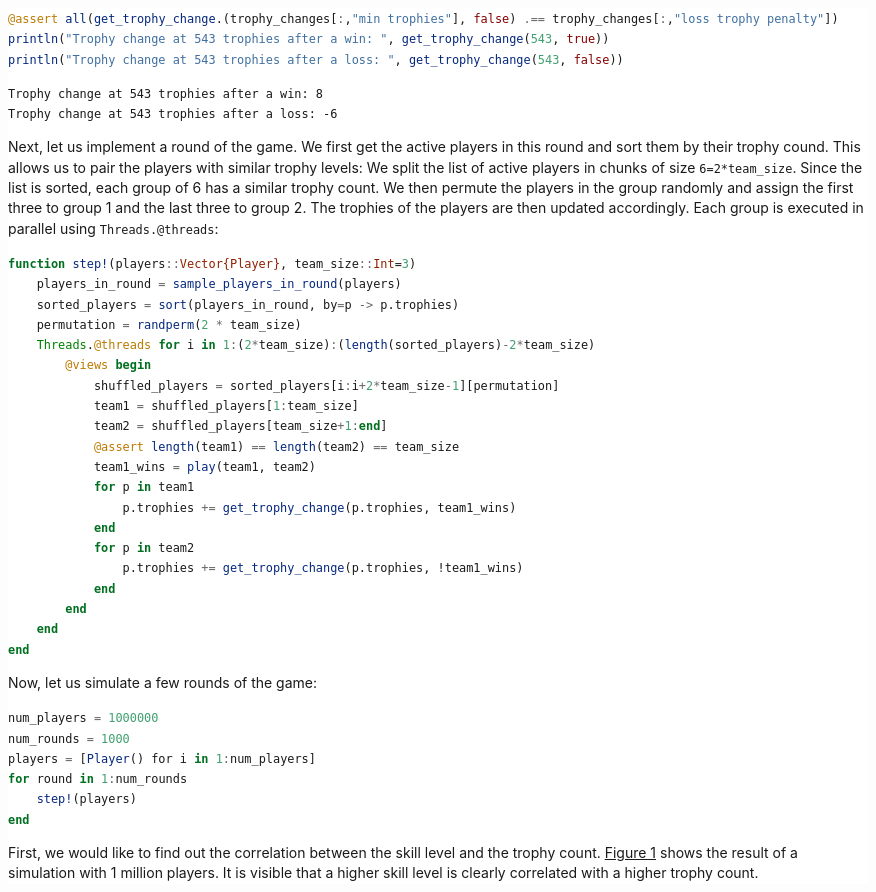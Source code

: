 ``` julia
@assert all(get_trophy_change.(trophy_changes[:,"min trophies"], false) .== trophy_changes[:,"loss trophy penalty"])
println("Trophy change at 543 trophies after a win: ", get_trophy_change(543, true))
println("Trophy change at 543 trophies after a loss: ", get_trophy_change(543, false))
```

    Trophy change at 543 trophies after a win: 8
    Trophy change at 543 trophies after a loss: -6

Next, let us implement a round of the game. We first get the active
players in this round and sort them by their trophy cound. This allows
us to pair the players with similar trophy levels: We split the list of
active players in chunks of size `6=2*team_size`. Since the list is
sorted, each group of 6 has a similar trophy count. We then permute the
players in the group randomly and assign the first three to group 1 and
the last three to group 2. The trophies of the players are then updated
accordingly. Each group is executed in parallel using
`Threads.@threads`:

``` julia
function step!(players::Vector{Player}, team_size::Int=3)
    players_in_round = sample_players_in_round(players)
    sorted_players = sort(players_in_round, by=p -> p.trophies)
    permutation = randperm(2 * team_size)
    Threads.@threads for i in 1:(2*team_size):(length(sorted_players)-2*team_size)
        @views begin
            shuffled_players = sorted_players[i:i+2*team_size-1][permutation]
            team1 = shuffled_players[1:team_size]
            team2 = shuffled_players[team_size+1:end]
            @assert length(team1) == length(team2) == team_size
            team1_wins = play(team1, team2)
            for p in team1
                p.trophies += get_trophy_change(p.trophies, team1_wins)
            end
            for p in team2
                p.trophies += get_trophy_change(p.trophies, !team1_wins)
            end
        end
    end
end
```

Now, let us simulate a few rounds of the game:

``` julia
num_players = 1000000
num_rounds = 1000
players = [Player() for i in 1:num_players]
for round in 1:num_rounds
    step!(players)
end
```

First, we would like to find out the correlation between the skill level
and the trophy count.
<a href="#fig-skills-vs-trophies" class="quarto-xref">Figure 1</a> shows
the result of a simulation with 1 million players. It is visible that a
higher skill level is clearly correlated with a higher trophy count.
